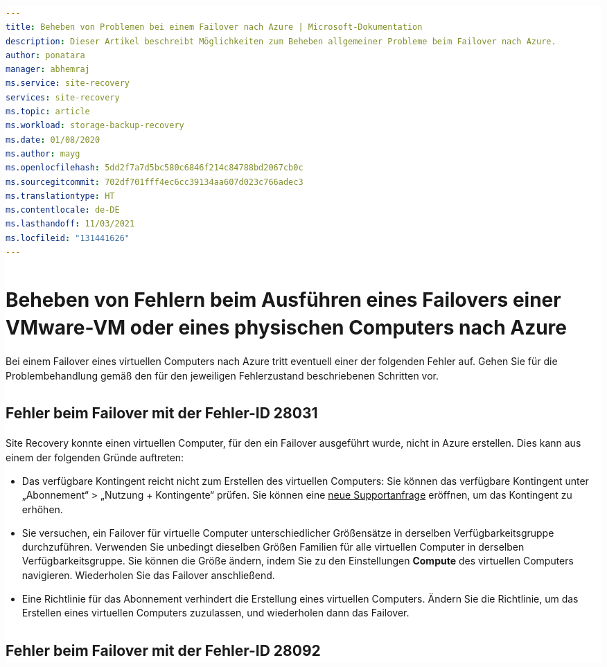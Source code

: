 ```yaml
---
title: Beheben von Problemen bei einem Failover nach Azure | Microsoft-Dokumentation
description: Dieser Artikel beschreibt Möglichkeiten zum Beheben allgemeiner Probleme beim Failover nach Azure.
author: ponatara
manager: abhemraj
ms.service: site-recovery
services: site-recovery
ms.topic: article
ms.workload: storage-backup-recovery
ms.date: 01/08/2020
ms.author: mayg
ms.openlocfilehash: 5dd2f7a7d5bc580c6846f214c84788bd2067cb0c
ms.sourcegitcommit: 702df701fff4ec6cc39134aa607d023c766adec3
ms.translationtype: HT
ms.contentlocale: de-DE
ms.lasthandoff: 11/03/2021
ms.locfileid: "131441626"
---
```

# <a name="troubleshoot-errors-when-failing-over-vmware-vm-or-physical-machine-to-azure"></a>Beheben von Fehlern beim Ausführen eines Failovers einer VMware-VM oder eines physischen Computers nach Azure

Bei einem Failover eines virtuellen Computers nach Azure tritt eventuell einer der folgenden Fehler auf. Gehen Sie für die Problembehandlung gemäß den für den jeweiligen Fehlerzustand beschriebenen Schritten vor.

## <a name="failover-failed-with-error-id-28031"></a>Fehler beim Failover mit der Fehler-ID 28031

Site Recovery konnte einen virtuellen Computer, für den ein Failover ausgeführt wurde, nicht in Azure erstellen. Dies kann aus einem der folgenden Gründe auftreten:

* Das verfügbare Kontingent reicht nicht zum Erstellen des virtuellen Computers: Sie können das verfügbare Kontingent unter „Abonnement“ > „Nutzung + Kontingente“ prüfen. Sie können eine [neue Supportanfrage](https://aka.ms/getazuresupport) eröffnen, um das Kontingent zu erhöhen.

* Sie versuchen, ein Failover für virtuelle Computer unterschiedlicher Größensätze in derselben Verfügbarkeitsgruppe durchzuführen. Verwenden Sie unbedingt dieselben Größen Familien für alle virtuellen Computer in derselben Verfügbarkeitsgruppe. Sie können die Größe ändern, indem Sie zu den Einstellungen **Compute** des virtuellen Computers navigieren. Wiederholen Sie das Failover anschließend.

* Eine Richtlinie für das Abonnement verhindert die Erstellung eines virtuellen Computers. Ändern Sie die Richtlinie, um das Erstellen eines virtuellen Computers zuzulassen, und wiederholen dann das Failover.

## <a name="failover-failed-with-error-id-28092"></a>Fehler beim Failover mit der Fehler-ID 28092
